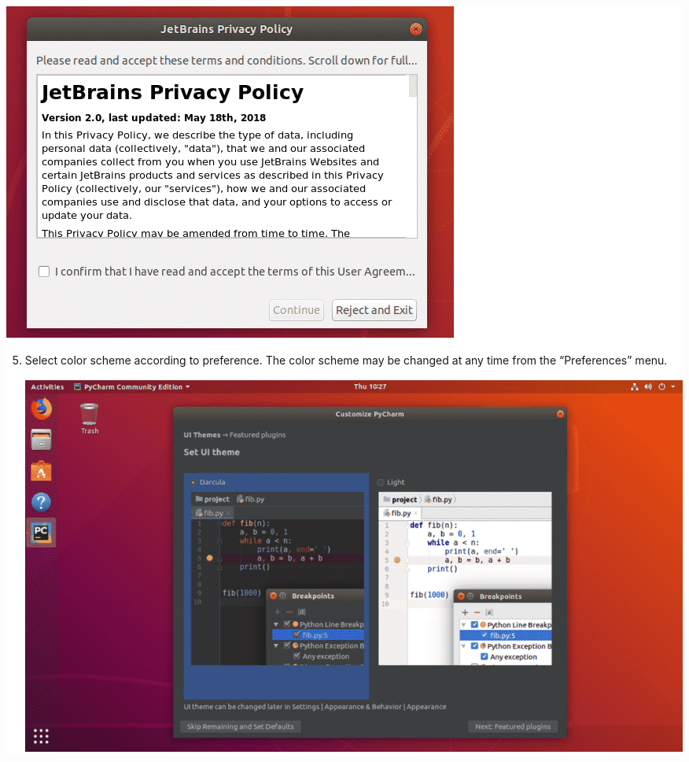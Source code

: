    ![](imgs\linux-anaconda-license.png)

5. Select color scheme according to preference. The color scheme may be changed at any time from the “Preferences” menu.

   ![](imgs\linux-anaconda-color.png)
